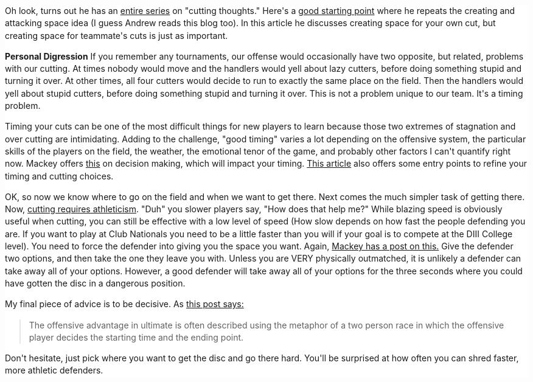 Oh look, turns out he has an [entire series](http://www.ultimatethoughts.com/category/offense/cutting) on "cutting thoughts."
Here's a [good starting point](http://www.ultimatethoughts.com/2008/06/cutting-thought-create-space.html) where he repeats the creating and attacking space idea (I guess Andrew reads this blog too).
In this article he discusses creating space for your own cut, but creating space for teammate's cuts is just as important.

**Personal Digression**
If you remember any tournaments, our offense would occasionally have two opposite, but related, problems with our cutting.
At times nobody would move and the handlers would yell about lazy cutters, before doing something stupid and turning it over.
At other times, all four cutters would decide to run to exactly the same place on the field.
Then the handlers would yell about stupid cutters, before doing something stupid and turning it over.
This is not a problem unique to our team.
It's a timing problem.

Timing your cuts can be one of the most difficult things for new players to learn because those two extremes of stagnation and over cutting are intimidating.
Adding to the challenge, "good timing" varies a lot depending on the offensive system, the particular skills of the players on the field, the weather, the emotional tenor of the game, and probably other factors I can't quantify right now.
Mackey offers [this](http://www.ultimatethoughts.com/2009/05/building-the-repetoire-thought-guiding-tools.html) on decision making, which will impact your timing.
[This article](http://www.ultimatethoughts.com/2008/07/cutting-thought-a-mind-for-adjustments.html) also offers some entry points to refine your timing and cutting choices.

OK, so now we know where to go on the field and when we want to get there.
Next comes the much simpler task of getting there.
Now, [cutting requires athleticism](http://www.ultimatethoughts.com/2008/06/cutting-thought-be-fit.html).
"Duh" you slower players say, "How does that help me?"
While blazing speed is obviously useful when cutting, you can still be effective with a low level of speed (How slow depends on how fast the people defending you are. If you want to play at Club Nationals you need to be a little faster than you will if your goal is to compete at the DIII College level).
You need to force the defender into giving you the space you want.
Again, [Mackey has a post on this.](http://www.ultimatethoughts.com/2007/11/cutting-threat-points.html)
Give the defender two options, and then take the one they leave you with. 
Unless you are VERY physically outmatched, it is unlikely a defender can take away all of your options.
However, a good defender will take away all of your options for the three seconds where you could have gotten the disc in a dangerous position.

My final piece of advice is to be decisive.
As [this post says:](http://ultfris.blogspot.com/2004/12/fundamentals-of-man-defense.html) 

> The offensive advantage in ultimate is often described using the metaphor of a two person race in which the offensive player decides the starting time and the ending point.

Don't hesitate, just pick where you want to get the disc and go there hard.
You'll be surprised at how often you can shred faster, more athletic defenders.
